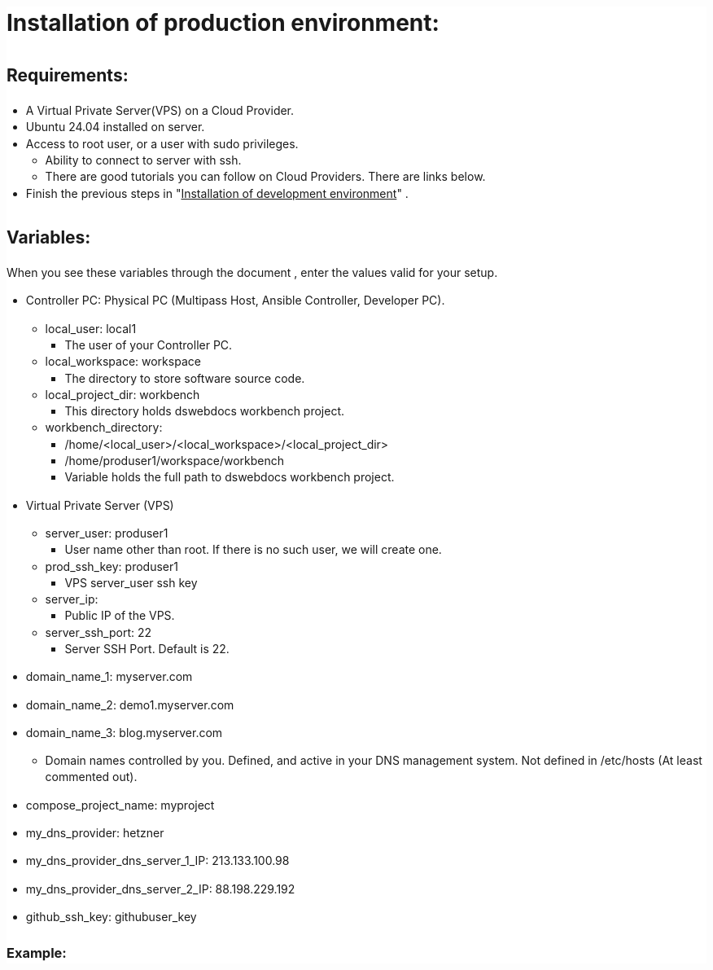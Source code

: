 # Installation of production environment:

## Requirements:
  - A Virtual Private Server(VPS) on a Cloud Provider. 
  - Ubuntu 24.04 installed on server.
  - Access to root user, or a user with sudo privileges.
    - Ability to connect to server with ssh.
    - There are good tutorials you can follow on Cloud Providers. There are links below.
  - Finish the previous steps in "[Installation of development environment](./install_dev.md)" .
  

## Variables:
When you see these variables through the document , enter the values valid for your setup.

- Controller PC: Physical PC (Multipass Host, Ansible Controller, Developer PC).
  - local_user: local1
    - The user of your Controller PC. 
  - local_workspace: workspace
    - The directory to store software source code.
  - local_project_dir: workbench
    - This directory holds dswebdocs workbench project.
  - workbench_directory: 
    - /home/<local_user>/<local_workspace>/<local_project_dir>
    - /home/produser1/workspace/workbench
    - Variable holds the full path to dswebdocs workbench project.

- Virtual Private Server (VPS)
  - server_user: produser1
    - User name other than root. If there is no such user, we will create one.
  - prod_ssh_key: produser1
    - VPS server_user ssh key
  - server_ip: 
    - Public IP of the VPS.
  - server_ssh_port: 22
    - Server SSH Port. Default is 22. 

- domain_name_1: myserver.com
- domain_name_2: demo1.myserver.com
- domain_name_3: blog.myserver.com
  - Domain names controlled by you. Defined, and active in your DNS management system. Not defined in /etc/hosts (At least commented out).

- compose_project_name: myproject
- my_dns_provider: hetzner
- my_dns_provider_dns_server_1_IP: 213.133.100.98
- my_dns_provider_dns_server_2_IP: 88.198.229.192

- github_ssh_key: githubuser_key


### Example:
